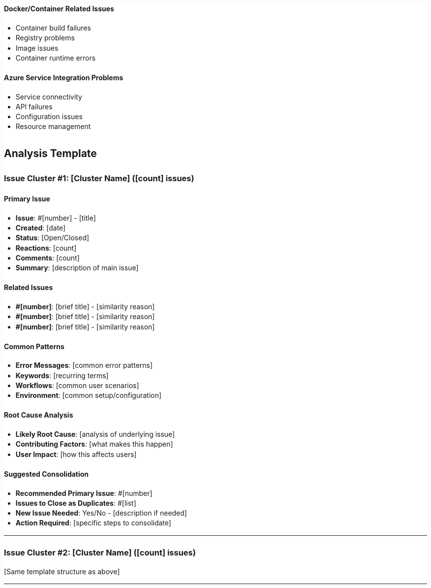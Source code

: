 #### Docker/Container Related Issues
- Container build failures
- Registry problems
- Image issues
- Container runtime errors

#### Azure Service Integration Problems
- Service connectivity
- API failures
- Configuration issues
- Resource management

## Analysis Template

### Issue Cluster #1: [Cluster Name] ([count] issues)

#### Primary Issue
- **Issue**: #[number] - [title]
- **Created**: [date]
- **Status**: [Open/Closed]
- **Reactions**: [count]
- **Comments**: [count]
- **Summary**: [description of main issue]

#### Related Issues
- **#[number]**: [brief title] - [similarity reason]
- **#[number]**: [brief title] - [similarity reason]
- **#[number]**: [brief title] - [similarity reason]

#### Common Patterns
- **Error Messages**: [common error patterns]
- **Keywords**: [recurring terms]
- **Workflows**: [common user scenarios]
- **Environment**: [common setup/configuration]

#### Root Cause Analysis
- **Likely Root Cause**: [analysis of underlying issue]
- **Contributing Factors**: [what makes this happen]
- **User Impact**: [how this affects users]

#### Suggested Consolidation
- **Recommended Primary Issue**: #[number]
- **Issues to Close as Duplicates**: #[list]
- **New Issue Needed**: Yes/No - [description if needed]
- **Action Required**: [specific steps to consolidate]

---

### Issue Cluster #2: [Cluster Name] ([count] issues)

[Same template structure as above]

---